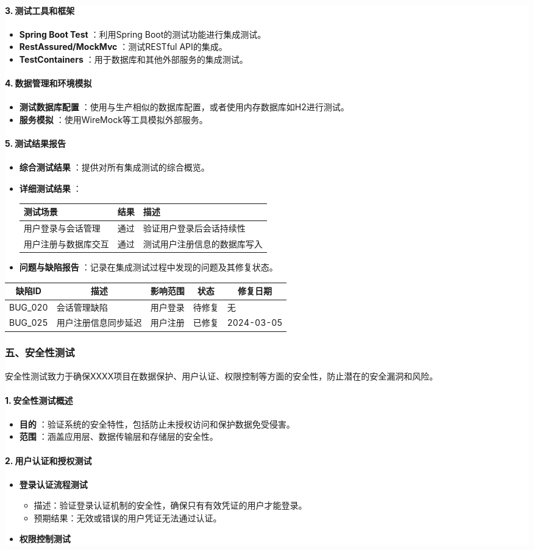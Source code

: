 #### 3. 测试工具和框架

* **Spring Boot Test**
  ：利用Spring Boot的测试功能进行集成测试。
* **RestAssured/MockMvc**
  ：测试RESTful API的集成。
* **TestContainers**
  ：用于数据库和其他外部服务的集成测试。

#### 4. 数据管理和环境模拟

* **测试数据库配置**
  ：使用与生产相似的数据库配置，或者使用内存数据库如H2进行测试。
* **服务模拟**
  ：使用WireMock等工具模拟外部服务。

#### 5. 测试结果报告

* **综合测试结果**
  ：提供对所有集成测试的综合概览。
* **详细测试结果**
  ：

  | 测试场景 | 结果 | 描述 |
  | --- | --- | --- |
  | 用户登录与会话管理 | 通过 | 验证用户登录后会话持续性 |
  | 用户注册与数据库交互 | 通过 | 测试用户注册信息的数据库写入 |
* **问题与缺陷报告**
  ：记录在集成测试过程中发现的问题及其修复状态。

| 缺陷ID | 描述 | 影响范围 | 状态 | 修复日期 |
| --- | --- | --- | --- | --- |
| BUG_020 | 会话管理缺陷 | 用户登录 | 待修复 | 无 |
| BUG_025 | 用户注册信息同步延迟 | 用户注册 | 已修复 | 2024-03-05 |

### 五、安全性测试

安全性测试致力于确保XXXX项目在数据保护、用户认证、权限控制等方面的安全性，防止潜在的安全漏洞和风险。

#### 1. 安全性测试概述

* **目的**
  ：验证系统的安全特性，包括防止未授权访问和保护数据免受侵害。
* **范围**
  ：涵盖应用层、数据传输层和存储层的安全性。

#### 2. 用户认证和授权测试

* **登录认证流程测试**

  + 描述：验证登录认证机制的安全性，确保只有有效凭证的用户才能登录。
  + 预期结果：无效或错误的用户凭证无法通过认证。
* **权限控制测试**
